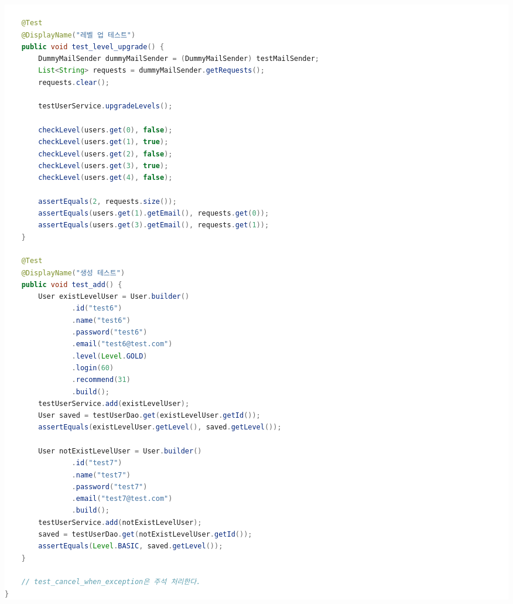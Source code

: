 ```java

    @Test
    @DisplayName("레벨 업 테스트")
    public void test_level_upgrade() {
        DummyMailSender dummyMailSender = (DummyMailSender) testMailSender;
        List<String> requests = dummyMailSender.getRequests();
        requests.clear();

        testUserService.upgradeLevels();

        checkLevel(users.get(0), false);
        checkLevel(users.get(1), true);
        checkLevel(users.get(2), false);
        checkLevel(users.get(3), true);
        checkLevel(users.get(4), false);

        assertEquals(2, requests.size());
        assertEquals(users.get(1).getEmail(), requests.get(0));
        assertEquals(users.get(3).getEmail(), requests.get(1));
    }

    @Test
    @DisplayName("생성 테스트")
    public void test_add() {
        User existLevelUser = User.builder()
                .id("test6")
                .name("test6")
                .password("test6")
                .email("test6@test.com")
                .level(Level.GOLD)
                .login(60)
                .recommend(31)
                .build();
        testUserService.add(existLevelUser);
        User saved = testUserDao.get(existLevelUser.getId());
        assertEquals(existLevelUser.getLevel(), saved.getLevel());

        User notExistLevelUser = User.builder()
                .id("test7")
                .name("test7")
                .password("test7")
                .email("test7@test.com")
                .build();
        testUserService.add(notExistLevelUser);
        saved = testUserDao.get(notExistLevelUser.getId());
        assertEquals(Level.BASIC, saved.getLevel());
    }

    // test_cancel_when_exception은 주석 처리한다.
}
```
